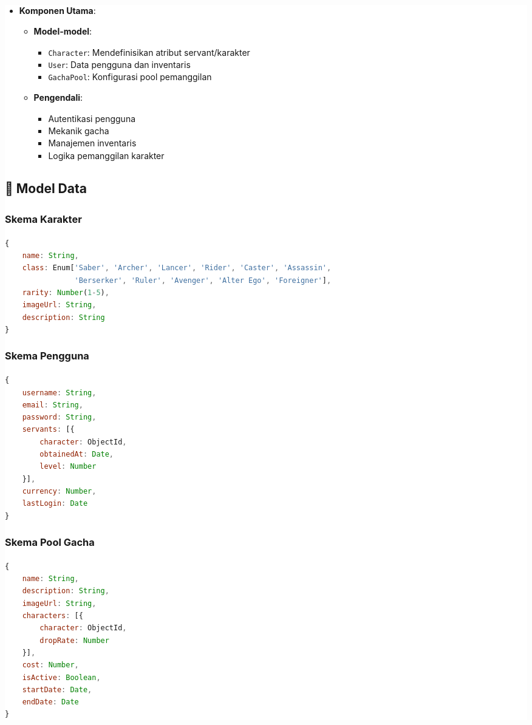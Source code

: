 - **Komponen Utama**:
  - **Model-model**:
    - `Character`: Mendefinisikan atribut servant/karakter
    - `User`: Data pengguna dan inventaris
    - `GachaPool`: Konfigurasi pool pemanggilan
  
  - **Pengendali**:
    - Autentikasi pengguna
    - Mekanik gacha
    - Manajemen inventaris
    - Logika pemanggilan karakter

## 💾 Model Data

### Skema Karakter
```javascript
{
    name: String,
    class: Enum['Saber', 'Archer', 'Lancer', 'Rider', 'Caster', 'Assassin', 
                'Berserker', 'Ruler', 'Avenger', 'Alter Ego', 'Foreigner'],
    rarity: Number(1-5),
    imageUrl: String,
    description: String
}
```

### Skema Pengguna
```javascript
{
    username: String,
    email: String,
    password: String,
    servants: [{
        character: ObjectId,
        obtainedAt: Date,
        level: Number
    }],
    currency: Number,
    lastLogin: Date
}
```

### Skema Pool Gacha
```javascript
{
    name: String,
    description: String,
    imageUrl: String,
    characters: [{
        character: ObjectId,
        dropRate: Number
    }],
    cost: Number,
    isActive: Boolean,
    startDate: Date,
    endDate: Date
}
```

